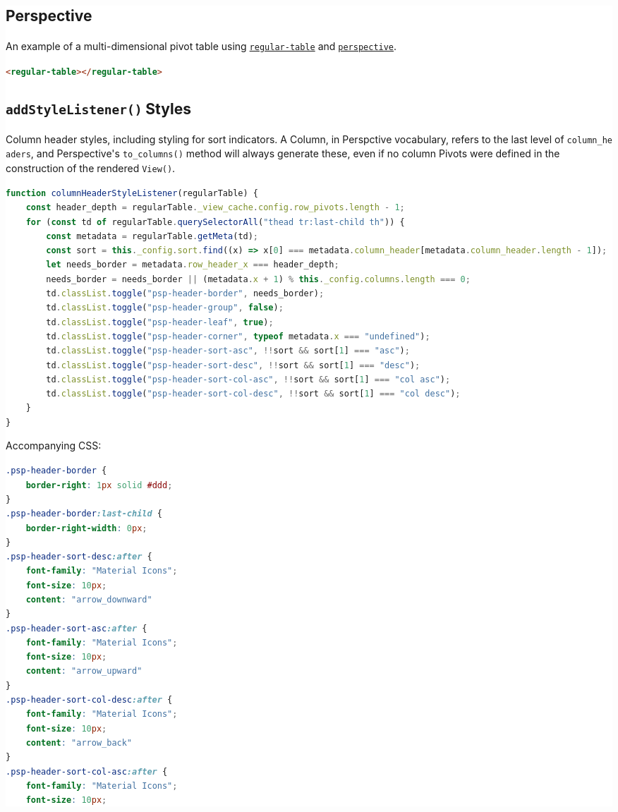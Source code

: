 ## Perspective

An example of a multi-dimensional pivot table using [`regular-table`](https://github.com/jpmorganchase/regular-table)
and [`perspective`](https://perspective.finos.org/). 

```html
<regular-table></regular-table>
```

## `addStyleListener()` Styles

Column header styles, including styling for sort indicators.  A Column, in
Perspctive vocabulary, refers to the last level of `column_headers`, and
Perspective's `to_columns()` method will always generate these, even if no
column Pivots were defined in the construction of the rendered `View()`.

```javascript
function columnHeaderStyleListener(regularTable) {
    const header_depth = regularTable._view_cache.config.row_pivots.length - 1;
    for (const td of regularTable.querySelectorAll("thead tr:last-child th")) {
        const metadata = regularTable.getMeta(td);
        const sort = this._config.sort.find((x) => x[0] === metadata.column_header[metadata.column_header.length - 1]);
        let needs_border = metadata.row_header_x === header_depth;
        needs_border = needs_border || (metadata.x + 1) % this._config.columns.length === 0;
        td.classList.toggle("psp-header-border", needs_border);
        td.classList.toggle("psp-header-group", false);
        td.classList.toggle("psp-header-leaf", true);
        td.classList.toggle("psp-header-corner", typeof metadata.x === "undefined");
        td.classList.toggle("psp-header-sort-asc", !!sort && sort[1] === "asc");
        td.classList.toggle("psp-header-sort-desc", !!sort && sort[1] === "desc");
        td.classList.toggle("psp-header-sort-col-asc", !!sort && sort[1] === "col asc");
        td.classList.toggle("psp-header-sort-col-desc", !!sort && sort[1] === "col desc");
    }
}
```

Accompanying CSS:

```css
.psp-header-border {
    border-right: 1px solid #ddd;
}
.psp-header-border:last-child {
    border-right-width: 0px;
}
.psp-header-sort-desc:after {
    font-family: "Material Icons";
    font-size: 10px;
    content: "arrow_downward"
}
.psp-header-sort-asc:after {
    font-family: "Material Icons";
    font-size: 10px;
    content: "arrow_upward"
}
.psp-header-sort-col-desc:after {
    font-family: "Material Icons";
    font-size: 10px;
    content: "arrow_back"
}
.psp-header-sort-col-asc:after {
    font-family: "Material Icons";
    font-size: 10px;
```